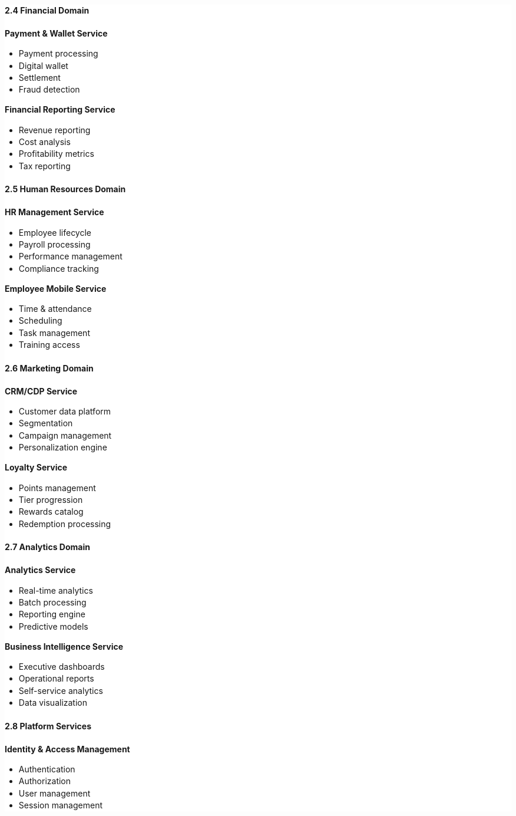 #### 2.4 Financial Domain
**Payment & Wallet Service**
- Payment processing
- Digital wallet
- Settlement
- Fraud detection

**Financial Reporting Service**
- Revenue reporting
- Cost analysis
- Profitability metrics
- Tax reporting

#### 2.5 Human Resources Domain
**HR Management Service**
- Employee lifecycle
- Payroll processing
- Performance management
- Compliance tracking

**Employee Mobile Service**
- Time & attendance
- Scheduling
- Task management
- Training access

#### 2.6 Marketing Domain
**CRM/CDP Service**
- Customer data platform
- Segmentation
- Campaign management
- Personalization engine

**Loyalty Service**
- Points management
- Tier progression
- Rewards catalog
- Redemption processing

#### 2.7 Analytics Domain
**Analytics Service**
- Real-time analytics
- Batch processing
- Reporting engine
- Predictive models

**Business Intelligence Service**
- Executive dashboards
- Operational reports
- Self-service analytics
- Data visualization

#### 2.8 Platform Services
**Identity & Access Management**
- Authentication
- Authorization
- User management
- Session management
